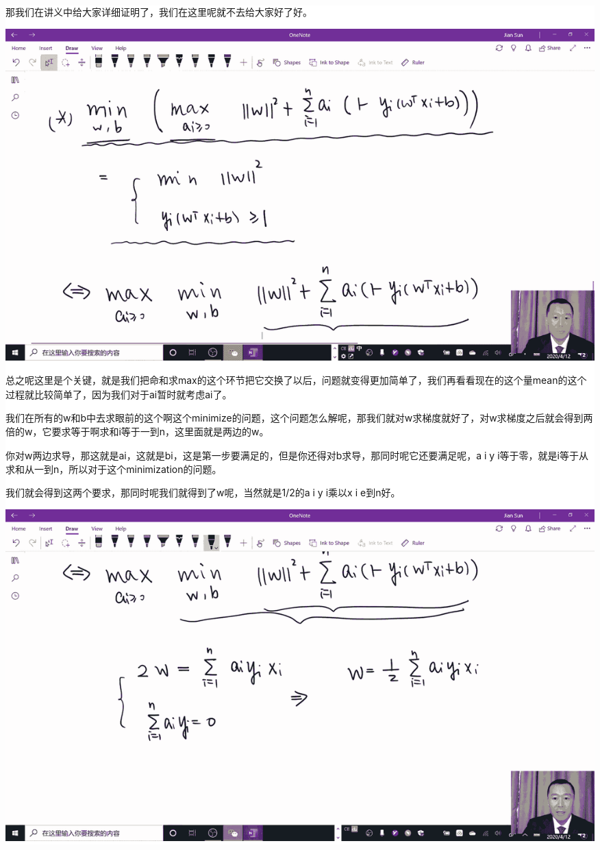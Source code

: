 那我们在讲义中给大家详细证明了，我们在这里呢就不去给大家好了好。

![](img/26640c9d35678476cf38e40d5788c9cd_102.png)

总之呢这里是个关键，就是我们把命和求max的这个环节把它交换了以后，问题就变得更加简单了，我们再看看现在的这个量mean的这个过程就比较简单了，因为我们对于ai暂时就考虑ai了。

我们在所有的w和b中去求眼前的这个啊这个minimize的问题，这个问题怎么解呢，那我们就对w求梯度就好了，对w求梯度之后就会得到两倍的w，它要求等于啊求和i等于一到n，这里面就是两边的w。

你对w两边求导，那这就是ai，这就是bi，这是第一步要满足的，但是你还得对b求导，那同时呢它还要满足呢，a i y i等于零，就是i等于从求和从一到n，所以对于这个minimization的问题。

我们就会得到这两个要求，那同时呢我们就得到了w呢，当然就是1/2的a i y i乘以x i e到n好。



![](img/26640c9d35678476cf38e40d5788c9cd_104.png)
